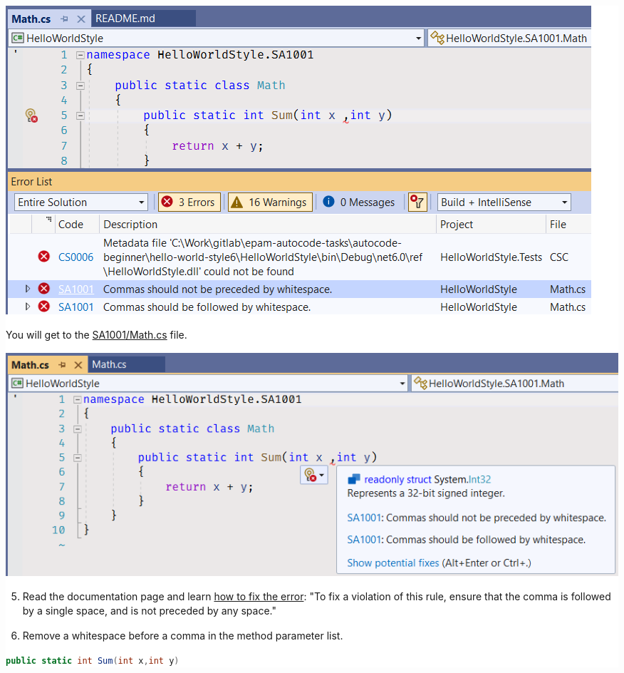 ![Navigate to SA1001](images/navigate-to-sa1001.png)

You will get to the [SA1001/Math.cs](StyleIssues/SA1001/Math.cs) file.

![SA1001](images/sa1001.png)

5. Read the documentation page and learn [how to fix the error](https://github.com/DotNetAnalyzers/StyleCopAnalyzers/blob/master/documentation/SA1001.md#how-to-fix-violations): "To fix a violation of this rule, ensure that the comma is followed by a single space, and is not preceded by any space."

6. Remove a whitespace before a comma in the method parameter list. 

```cs
public static int Sum(int x,int y)
```
